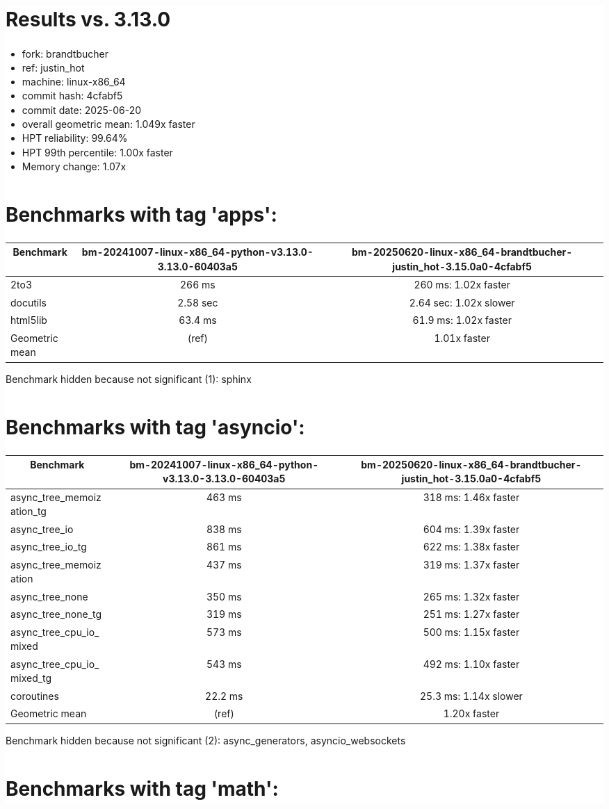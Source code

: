 # Results vs. 3.13.0

- fork: brandtbucher
- ref: justin_hot
- machine: linux-x86_64
- commit hash: 4cfabf5
- commit date: 2025-06-20
- overall geometric mean: 1.049x faster
- HPT reliability: 99.64%
- HPT 99th percentile: 1.00x faster
- Memory change: 1.07x

Benchmarks with tag 'apps':
===========================

| Benchmark      | bm-20241007-linux-x86_64-python-v3.13.0-3.13.0-60403a5 | bm-20250620-linux-x86_64-brandtbucher-justin_hot-3.15.0a0-4cfabf5 |
|----------------|:------------------------------------------------------:|:-----------------------------------------------------------------:|
| 2to3           | 266 ms                                                 | 260 ms: 1.02x faster                                              |
| docutils       | 2.58 sec                                               | 2.64 sec: 1.02x slower                                            |
| html5lib       | 63.4 ms                                                | 61.9 ms: 1.02x faster                                             |
| Geometric mean | (ref)                                                  | 1.01x faster                                                      |

Benchmark hidden because not significant (1): sphinx

Benchmarks with tag 'asyncio':
==============================

| Benchmark                  | bm-20241007-linux-x86_64-python-v3.13.0-3.13.0-60403a5 | bm-20250620-linux-x86_64-brandtbucher-justin_hot-3.15.0a0-4cfabf5 |
|----------------------------|:------------------------------------------------------:|:-----------------------------------------------------------------:|
| async_tree_memoization_tg  | 463 ms                                                 | 318 ms: 1.46x faster                                              |
| async_tree_io              | 838 ms                                                 | 604 ms: 1.39x faster                                              |
| async_tree_io_tg           | 861 ms                                                 | 622 ms: 1.38x faster                                              |
| async_tree_memoization     | 437 ms                                                 | 319 ms: 1.37x faster                                              |
| async_tree_none            | 350 ms                                                 | 265 ms: 1.32x faster                                              |
| async_tree_none_tg         | 319 ms                                                 | 251 ms: 1.27x faster                                              |
| async_tree_cpu_io_mixed    | 573 ms                                                 | 500 ms: 1.15x faster                                              |
| async_tree_cpu_io_mixed_tg | 543 ms                                                 | 492 ms: 1.10x faster                                              |
| coroutines                 | 22.2 ms                                                | 25.3 ms: 1.14x slower                                             |
| Geometric mean             | (ref)                                                  | 1.20x faster                                                      |

Benchmark hidden because not significant (2): async_generators, asyncio_websockets

Benchmarks with tag 'math':
===========================
